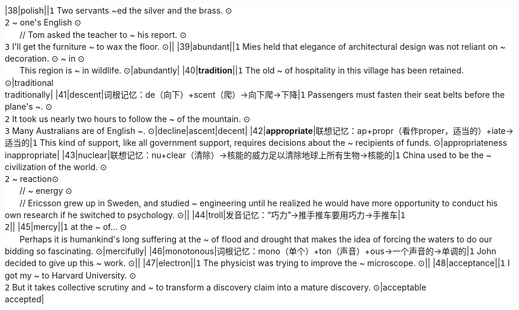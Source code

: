 |38|<font title="[ˈpɒlɪʃ]" onclick="alert('[ˈpɒlɪʃ]')">polish</font>||<kbd title="v. ① 磨光，擦亮" onclick="alert('v. ① 磨光，擦亮')">1</kbd> Two servants ~ed the silver and the brass. <font title="两个佣人把银器、铜器擦得雪亮。" onclick="alert('两个佣人把银器、铜器擦得雪亮。')">⊙</font><br /><kbd title="② 使优美；润饰；改进" onclick="alert('② 使优美；润饰；改进')">2</kbd> ~ one's English <font title="补习英语" onclick="alert('补习英语')">⊙</font><br />&emsp;&ensp; // Tom asked the teacher to ~ his report. <font title="汤姆请老师帮他润色报告。" onclick="alert('汤姆请老师帮他润色报告。')">⊙</font><br /><kbd title="n. 擦光剂，上光蜡" onclick="alert('n. 擦光剂，上光蜡')">3</kbd> I'll get the furniture ~ to wax the floor. <font title="我去拿家具上光蜡给地板打蜡。" onclick="alert('我去拿家具上光蜡给地板打蜡。')">⊙</font>||
|39|<font title="[əˈbʌndənt]" onclick="alert('[əˈbʌndənt]')">abundant</font>||<kbd title="a. 丰富的，充分的，充裕的；大量的" onclick="alert('a. 丰富的，充分的，充裕的；大量的')">1</kbd> Mies held that elegance of architectural design was not reliant on ~ decoration. <font title="密斯认为建筑设计的优雅之处不在于大量的装饰。" onclick="alert('密斯认为建筑设计的优雅之处不在于大量的装饰。')">⊙</font> ~ in <font title="富于" onclick="alert('富于')">⊙</font><br />&emsp;&ensp; This region is ~ in wildlife. <font title="该地区有着丰富的野生物种。" onclick="alert('该地区有着丰富的野生物种。')">⊙</font>|<font title="（ad. 大量地；充足地）" onclick="alert('（ad. 大量地；充足地）')">abundantly</font>|
|40|<b title="[trəˈdɪʃn]" onclick="alert('[trəˈdɪʃn]')">tradition</b>||<kbd title="n. 传统，惯例" onclick="alert('n. 传统，惯例')">1</kbd> The old ~ of hospitality in this village has been retained. <font title="这个村子一直保持着热情好客的古老传统。" onclick="alert('这个村子一直保持着热情好客的古老传统。')">⊙</font>|<font title="（a. 传统的；惯例的）" onclick="alert('（a. 传统的；惯例的）')">traditional</font><br /><font title="（ad. 传统上；习惯上）" onclick="alert('（ad. 传统上；习惯上）')">traditionally</font>|
|41|<font title="[dɪˈsent]" onclick="alert('[dɪˈsent]')">descent</font>|词根记忆：de（向下）+scent（爬）→向下爬→下降|<kbd title="n. ① 下降，降下" onclick="alert('n. ① 下降，降下')">1</kbd> Passengers must fasten their seat belts before the plane's ~. <font title="在飞机下降之前，乘客必须系好安全带。" onclick="alert('在飞机下降之前，乘客必须系好安全带。')">⊙</font><br /><kbd title="② 斜坡" onclick="alert('② 斜坡')">2</kbd> It took us nearly two hours to follow the ~ of the mountain. <font title="我们花了近两个小时才下了那个山坡。" onclick="alert('我们花了近两个小时才下了那个山坡。')">⊙</font><br /><kbd title="③ 血统，家世" onclick="alert('③ 血统，家世')">3</kbd> Many Australians are of English ~. <font title="许多澳大利亚人都有英国血统。" onclick="alert('许多澳大利亚人都有英国血统。')">⊙</font>|<font title="（n. 下降；衰落）" onclick="alert('（n. 下降；衰落）')">decline</font>|<font title="（n. 上升；提高）" onclick="alert('（n. 上升；提高）')">ascent</font>|<font title="（a. 正派的；体面的）" onclick="alert('（a. 正派的；体面的）')">decent</font>|
|42|<b title="[əˈprəʊprɪət]" onclick="alert('[əˈprəʊprɪət]')">appropriate</b>|联想记忆：ap+propr（看作proper，适当的）+iate→适当的|<kbd title="a. (to)适当的，恰如其分的" onclick="alert('a. (to)适当的，恰如其分的')">1</kbd> This kind of support, like all government support, requires decisions about the ~ recipients of funds. <font title="与所有的政府资助一样，此种赞助需要决定合适的资金接受对象。" onclick="alert('与所有的政府资助一样，此种赞助需要决定合适的资金接受对象。')">⊙</font>|<font title="（n. 适当）" onclick="alert('（n. 适当）')">appropriateness</font><br /><font title="（a. 不适当的）" onclick="alert('（a. 不适当的）')">inappropriate</font>|
|43|<font title="[ˈnjuːklɪə]" onclick="alert('[ˈnjuːklɪə]')">nuclear</font>|联想记忆：nu+clear（清除）→核能的威力足以清除地球上所有生物→核能的|<kbd title="a. ① 核心的，中心的" onclick="alert('a. ① 核心的，中心的')">1</kbd> China used to be the ~ civilization of the world. <font title="中国曾是世界文明的中心。" onclick="alert('中国曾是世界文明的中心。')">⊙</font><br /><kbd title="② 原子核的，核能的" onclick="alert('② 原子核的，核能的')">2</kbd> ~ reaction<font title="核反应" onclick="alert('核反应')">⊙</font><br />&emsp;&ensp; // ~ energy <font title="核能" onclick="alert('核能')">⊙</font><br />&emsp;&ensp; // Ericsson grew up in Sweden, and studied ~ engineering until he realized he would have more opportunity to conduct his own research if he switched to psychology. <font title="埃里克松在瑞典长大，学习核工程学，之后他意识到如果转学心理学将会有更多的机会从事自己的研究。" onclick="alert('埃里克松在瑞典长大，学习核工程学，之后他意识到如果转学心理学将会有更多的机会从事自己的研究。')">⊙</font>||
|44|<font title="[ˈtrɒlɪ]" onclick="alert('[ˈtrɒlɪ]')">troll</font>|发音记忆：“巧力”→推手推车要用巧力→手推车|<kbd title="n. ① 手推车，小车" onclick="alert('n. ① 手推车，小车')">1</kbd><br /><kbd title="② 〈英〉无轨电车；〈美〉有轨电车" onclick="alert('② 〈英〉无轨电车；〈美〉有轨电车')">2</kbd>||
|45|<font title="[ˈmɜːsi]" onclick="alert('[ˈmɜːsi]')">mercy</font>||<kbd title="n. 仁慈，怜悯，宽恕" onclick="alert('n. 仁慈，怜悯，宽恕')">1</kbd> at the ~ of… <font title="在…的支配下" onclick="alert('在…的支配下')">⊙</font><br />&emsp;&ensp; Perhaps it is humankind's long suffering at the ~ of flood and drought that makes the idea of forcing the waters to do our bidding so fascinating. <font title="也许是因为人类长期遭受洪涝和干旱的折磨，制服洪水的愿望才显得那么令人心驰神往。" onclick="alert('也许是因为人类长期遭受洪涝和干旱的折磨，制服洪水的愿望才显得那么令人心驰神往。')">⊙</font>|<font title="（ad. 宽厚地，仁慈地）" onclick="alert('（ad. 宽厚地，仁慈地）')">mercifully</font>|
|46|<font title="[məˈnɒtənəs]" onclick="alert('[məˈnɒtənəs]')">monotonous</font>|词根记忆：mono（单个）+ton（声音）+ous→一个声音的→单调的|<kbd title="a. 单调的" onclick="alert('a. 单调的')">1</kbd> John decided to give up this ~ work. <font title="约翰决定放弃这份单调的工作。" onclick="alert('约翰决定放弃这份单调的工作。')">⊙</font>||
|47|<font title="[ɪˈlektrɒn]" onclick="alert('[ɪˈlektrɒn]')">electron</font>||<kbd title="n. 电子" onclick="alert('n. 电子')">1</kbd> The physicist was trying to improve the ~ microscope. <font title="那位物理学家正在尝试改进电子显微镜。" onclick="alert('那位物理学家正在尝试改进电子显微镜。')">⊙</font>||
|48|<font title="[əkˈseptəns]" onclick="alert('[əkˈseptəns]')">acceptance</font>||<kbd title="n. ① 接受；验收" onclick="alert('n. ① 接受；验收')">1</kbd> I got my ~ to Harvard University. <font title="我被哈佛大学录取了。" onclick="alert('我被哈佛大学录取了。')">⊙</font><br /><kbd title="② 承认，认可" onclick="alert('② 承认，认可')">2</kbd> But it takes collective scrutiny and ~ to transform a discovery claim into a mature discovery. <font title="但一项科学发现声明要变为成熟的科学发现，需要经过集体的详细审查和认可。" onclick="alert('但一项科学发现声明要变为成熟的科学发现，需要经过集体的详细审查和认可。')">⊙</font>|<font title="（a. 可接受的，合意的）" onclick="alert('（a. 可接受的，合意的）')">acceptable</font><br /><font title="（a. 公认的，承认的）" onclick="alert('（a. 公认的，承认的）')">accepted</font>|